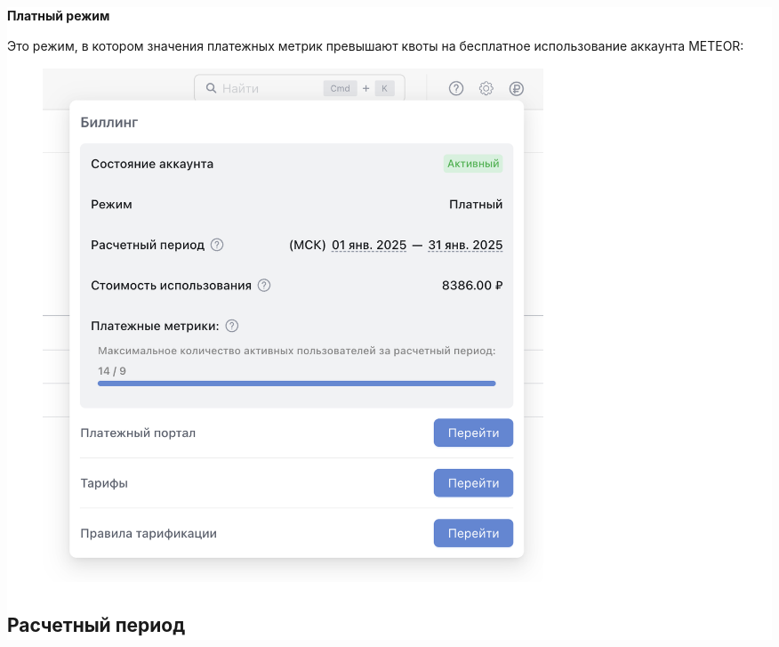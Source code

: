 **Платный режим**

Это режим, в котором значения платежных метрик превышают квоты на бесплатное использование аккаунта METEOR:

<figure><img src="../.gitbook/assets/image (882).png" alt="" width="563"><figcaption></figcaption></figure>

## Расчетный период
